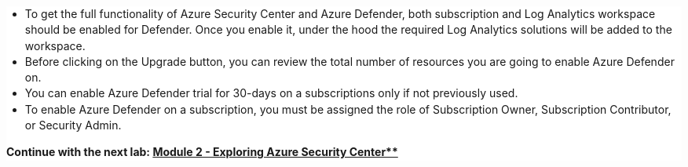 - To get the full functionality of Azure Security Center and Azure Defender, both subscription and Log Analytics workspace should be enabled for Defender. Once you enable it, under the hood the required Log Analytics solutions will be added to the workspace.
- Before clicking on the Upgrade button, you can review the total number of resources you are going to enable Azure Defender on.
- You can enable Azure Defender trial for 30-days on a subscriptions only if not previously used.
- To enable Azure Defender on a subscription, you must be assigned the role of Subscription Owner, Subscription Contributor, or Security Admin.

**Continue with the next lab: [Module 2 - Exploring Azure Security Center**](https://github.com/Azure/Azure-Security-Center/blob/main/Labs/Modules/Module-2-Exploring-Azure-Security-Center.md)**

